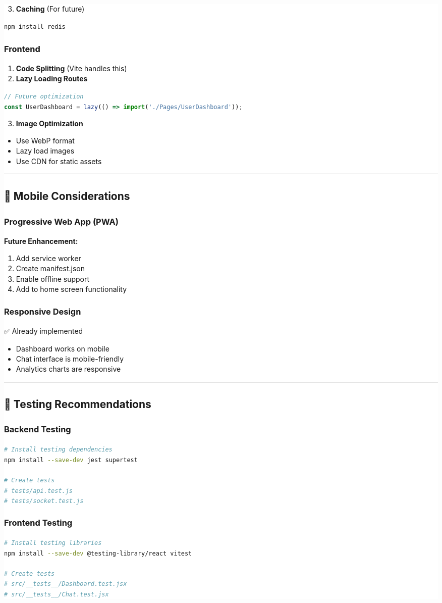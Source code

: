 3. **Caching** (For future)
```bash
npm install redis
```

### Frontend
1. **Code Splitting** (Vite handles this)
2. **Lazy Loading Routes**
```javascript
// Future optimization
const UserDashboard = lazy(() => import('./Pages/UserDashboard'));
```

3. **Image Optimization**
- Use WebP format
- Lazy load images
- Use CDN for static assets

---

## 📱 Mobile Considerations

### Progressive Web App (PWA)
**Future Enhancement:**
1. Add service worker
2. Create manifest.json
3. Enable offline support
4. Add to home screen functionality

### Responsive Design
✅ Already implemented
- Dashboard works on mobile
- Chat interface is mobile-friendly
- Analytics charts are responsive

---

## 🧪 Testing Recommendations

### Backend Testing
```bash
# Install testing dependencies
npm install --save-dev jest supertest

# Create tests
# tests/api.test.js
# tests/socket.test.js
```

### Frontend Testing
```bash
# Install testing libraries
npm install --save-dev @testing-library/react vitest

# Create tests
# src/__tests__/Dashboard.test.jsx
# src/__tests__/Chat.test.jsx
```
